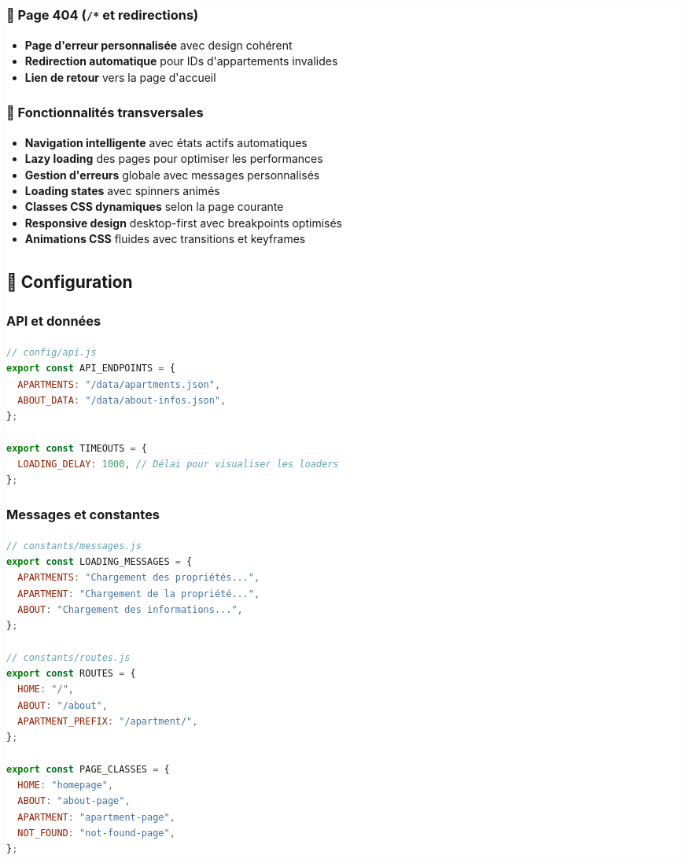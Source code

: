 ### 🚫 Page 404 (`/*` et redirections)

- **Page d'erreur personnalisée** avec design cohérent
- **Redirection automatique** pour IDs d'appartements invalides
- **Lien de retour** vers la page d'accueil

### 🔄 Fonctionnalités transversales

- **Navigation intelligente** avec états actifs automatiques
- **Lazy loading** des pages pour optimiser les performances
- **Gestion d'erreurs** globale avec messages personnalisés
- **Loading states** avec spinners animés
- **Classes CSS dynamiques** selon la page courante
- **Responsive design** desktop-first avec breakpoints optimisés
- **Animations CSS** fluides avec transitions et keyframes

## 🔧 Configuration

### API et données

```javascript
// config/api.js
export const API_ENDPOINTS = {
  APARTMENTS: "/data/apartments.json",
  ABOUT_DATA: "/data/about-infos.json",
};

export const TIMEOUTS = {
  LOADING_DELAY: 1000, // Délai pour visualiser les loaders
};
```

### Messages et constantes

```javascript
// constants/messages.js
export const LOADING_MESSAGES = {
  APARTMENTS: "Chargement des propriétés...",
  APARTMENT: "Chargement de la propriété...",
  ABOUT: "Chargement des informations...",
};

// constants/routes.js
export const ROUTES = {
  HOME: "/",
  ABOUT: "/about",
  APARTMENT_PREFIX: "/apartment/",
};

export const PAGE_CLASSES = {
  HOME: "homepage",
  ABOUT: "about-page",
  APARTMENT: "apartment-page",
  NOT_FOUND: "not-found-page",
};
```
